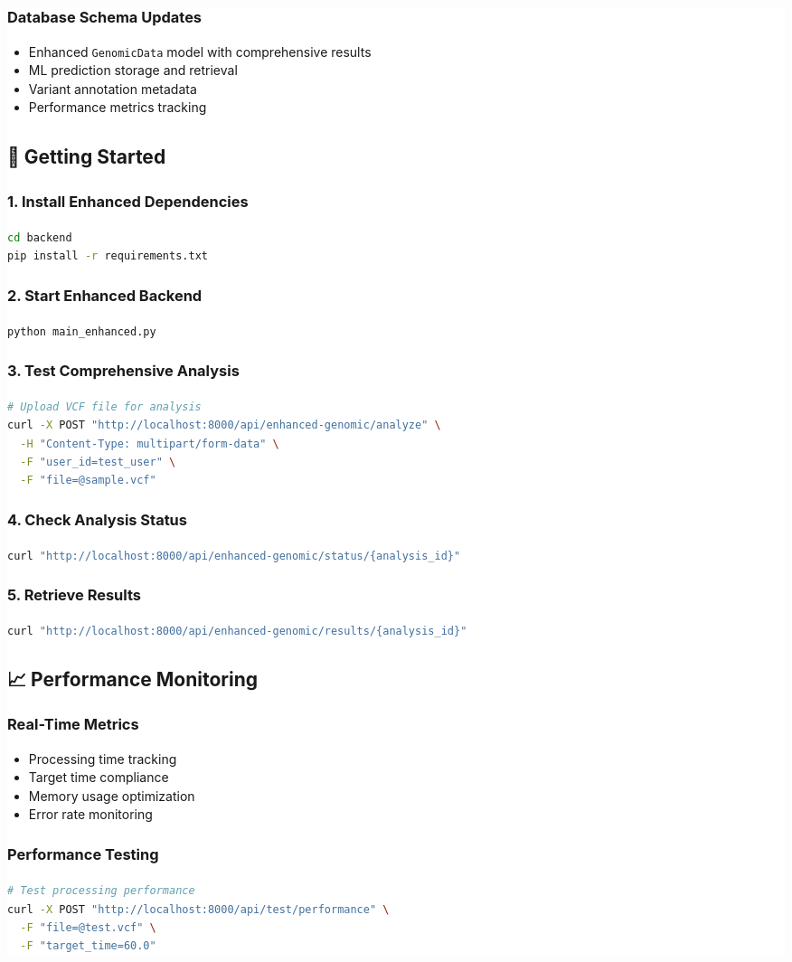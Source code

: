 ### Database Schema Updates
- Enhanced `GenomicData` model with comprehensive results
- ML prediction storage and retrieval
- Variant annotation metadata
- Performance metrics tracking

## 🚀 Getting Started

### 1. Install Enhanced Dependencies
```bash
cd backend
pip install -r requirements.txt
```

### 2. Start Enhanced Backend
```bash
python main_enhanced.py
```

### 3. Test Comprehensive Analysis
```bash
# Upload VCF file for analysis
curl -X POST "http://localhost:8000/api/enhanced-genomic/analyze" \
  -H "Content-Type: multipart/form-data" \
  -F "user_id=test_user" \
  -F "file=@sample.vcf"
```

### 4. Check Analysis Status
```bash
curl "http://localhost:8000/api/enhanced-genomic/status/{analysis_id}"
```

### 5. Retrieve Results
```bash
curl "http://localhost:8000/api/enhanced-genomic/results/{analysis_id}"
```

## 📈 Performance Monitoring

### Real-Time Metrics
- Processing time tracking
- Target time compliance
- Memory usage optimization
- Error rate monitoring

### Performance Testing
```bash
# Test processing performance
curl -X POST "http://localhost:8000/api/test/performance" \
  -F "file=@test.vcf" \
  -F "target_time=60.0"
```
